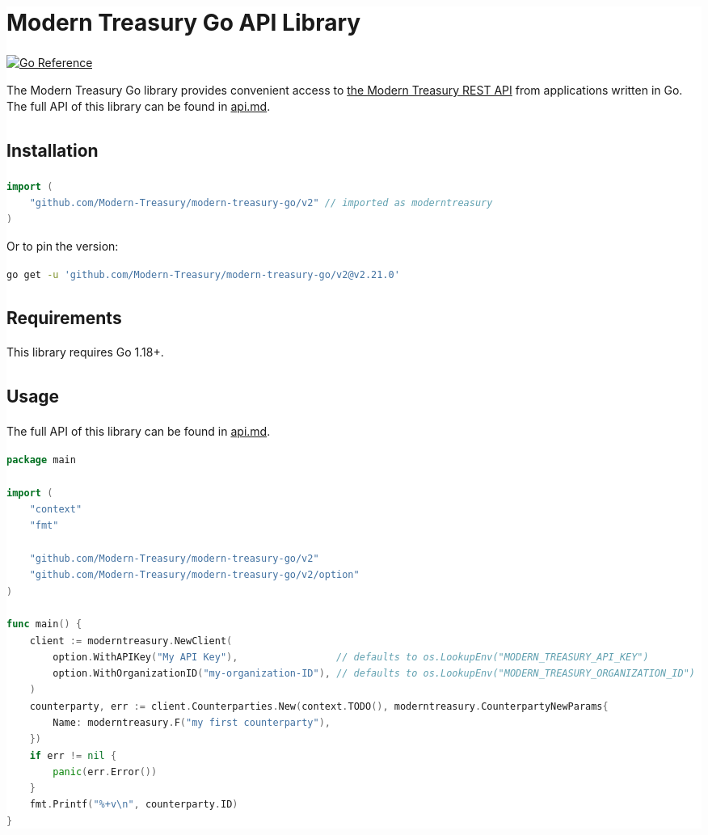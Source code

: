# Modern Treasury Go API Library

<a href="https://pkg.go.dev/github.com/Modern-Treasury/modern-treasury-go/v2"><img src="https://pkg.go.dev/badge/github.com/Modern-Treasury/modern-treasury-go/v2.svg" alt="Go Reference"></a>

The Modern Treasury Go library provides convenient access to [the Modern Treasury REST
API](https://docs.moderntreasury.com) from applications written in Go. The full API of this library can be found in [api.md](api.md).

## Installation



```go
import (
	"github.com/Modern-Treasury/modern-treasury-go/v2" // imported as moderntreasury
)
```



Or to pin the version:



```sh
go get -u 'github.com/Modern-Treasury/modern-treasury-go/v2@v2.21.0'
```



## Requirements

This library requires Go 1.18+.

## Usage

The full API of this library can be found in [api.md](api.md).

```go
package main

import (
	"context"
	"fmt"

	"github.com/Modern-Treasury/modern-treasury-go/v2"
	"github.com/Modern-Treasury/modern-treasury-go/v2/option"
)

func main() {
	client := moderntreasury.NewClient(
		option.WithAPIKey("My API Key"),                 // defaults to os.LookupEnv("MODERN_TREASURY_API_KEY")
		option.WithOrganizationID("my-organization-ID"), // defaults to os.LookupEnv("MODERN_TREASURY_ORGANIZATION_ID")
	)
	counterparty, err := client.Counterparties.New(context.TODO(), moderntreasury.CounterpartyNewParams{
		Name: moderntreasury.F("my first counterparty"),
	})
	if err != nil {
		panic(err.Error())
	}
	fmt.Printf("%+v\n", counterparty.ID)
}

```
